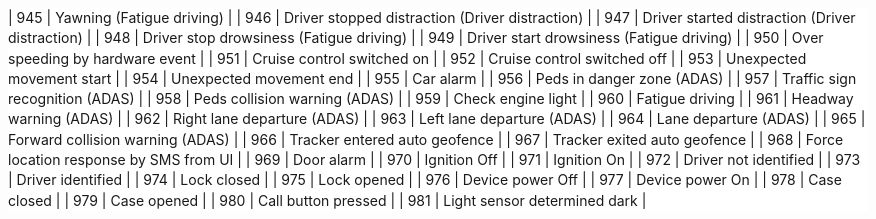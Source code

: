 | 945 | Yawning (Fatigue driving) |
| 946 | Driver stopped distraction (Driver distraction) |
| 947 | Driver started distraction (Driver distraction) |
| 948 | Driver stop drowsiness (Fatigue driving) |
| 949 | Driver start drowsiness (Fatigue driving) |
| 950 | Over speeding by hardware event |
| 951 | Cruise control switched on |
| 952 | Cruise control switched off |
| 953 | Unexpected movement start |
| 954 | Unexpected movement end |
| 955 | Car alarm |
| 956 | Peds in danger zone (ADAS) |
| 957 | Traffic sign recognition (ADAS) |
| 958 | Peds collision warning (ADAS) |
| 959 | Check engine light |
| 960 | Fatigue driving |
| 961 | Headway warning (ADAS) |
| 962 | Right lane departure (ADAS) |
| 963 | Left lane departure (ADAS) |
| 964 | Lane departure (ADAS) |
| 965 | Forward collision warning (ADAS) |
| 966 | Tracker entered auto geofence |
| 967 | Tracker exited auto geofence |
| 968 | Force location response by SMS from UI |
| 969 | Door alarm |
| 970 | Ignition Off |
| 971 | Ignition On |
| 972 | Driver not identified |
| 973 | Driver identified |
| 974 | Lock closed |
| 975 | Lock opened |
| 976 | Device power Off |
| 977 | Device power On |
| 978 | Case closed |
| 979 | Case opened |
| 980 | Call button pressed |
| 981 | Light sensor determined dark |